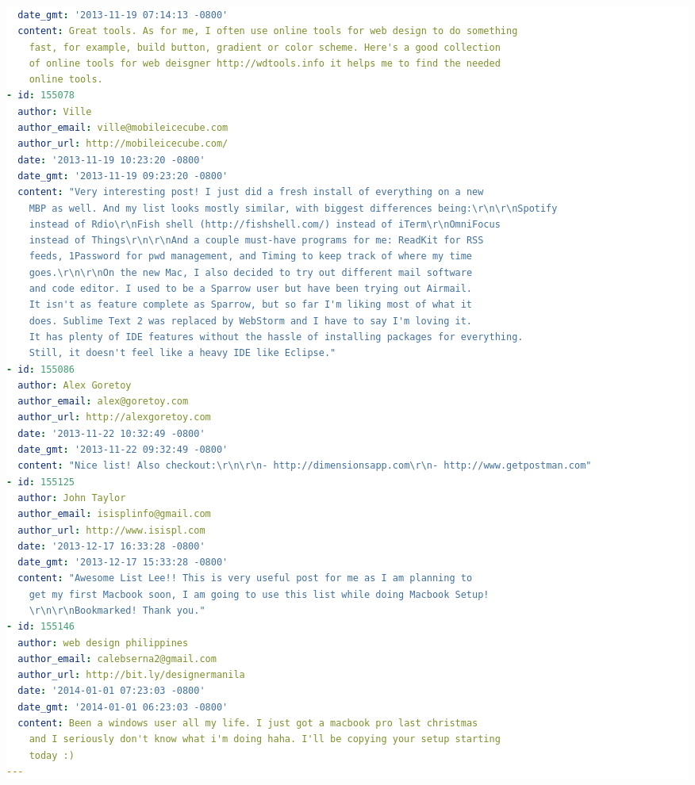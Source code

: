 ```yaml
  date_gmt: '2013-11-19 07:14:13 -0800'
  content: Great tools. As for me, I often use online tools for web design to do something
    fast, for example, build button, gradient or color scheme. Here's a good collection
    of online tools for web deisgner http://wdtools.info it helps me to find the needed
    online tools.
- id: 155078
  author: Ville
  author_email: ville@mobileicecube.com
  author_url: http://mobileicecube.com/
  date: '2013-11-19 10:23:20 -0800'
  date_gmt: '2013-11-19 09:23:20 -0800'
  content: "Very interesting post! I just did a fresh install of everything on a new
    MBP as well. And my list looks mostly similar, with biggest differences being:\r\n\r\nSpotify
    instead of Rdio\r\nFish shell (http://fishshell.com/) instead of iTerm\r\nOmniFocus
    instead of Things\r\n\r\nAnd a couple must-have programs for me: ReadKit for RSS
    feeds, 1Password for pwd management, and Timing to keep track of where my time
    goes.\r\n\r\nOn the new Mac, I also decided to try out different mail software
    and code editor. I used to be a Sparrow user but have been trying out Airmail.
    It isn't as feature complete as Sparrow, but so far I'm liking most of what it
    does. Sublime Text 2 was replaced by WebStorm and I have to say I'm loving it.
    It has plenty of IDE features without the hassle of installing packages for everything.
    Still, it doesn't feel like a heavy IDE like Eclipse."
- id: 155086
  author: Alex Goretoy
  author_email: alex@goretoy.com
  author_url: http://alexgoretoy.com
  date: '2013-11-22 10:32:49 -0800'
  date_gmt: '2013-11-22 09:32:49 -0800'
  content: "Nice list! Also checkout:\r\n\r\n- http://dimensionsapp.com\r\n- http://www.getpostman.com"
- id: 155125
  author: John Taylor
  author_email: isisplinfo@gmail.com
  author_url: http://www.isispl.com
  date: '2013-12-17 16:33:28 -0800'
  date_gmt: '2013-12-17 15:33:28 -0800'
  content: "Awesome List Lee!! This is very useful post for me as I am planning to
    get my first Macbook soon, I am going to use this list while doing Macbook Setup!
    \r\n\r\nBookmarked! Thank you."
- id: 155146
  author: web design philippines
  author_email: calebserna2@gmail.com
  author_url: http://bit.ly/designermanila
  date: '2014-01-01 07:23:03 -0800'
  date_gmt: '2014-01-01 06:23:03 -0800'
  content: Been a windows user all my life. I just got a macbook pro last christmas
    and I seriously don't know what i'm doing haha. I'll be copying your setup starting
    today :)
---
```

